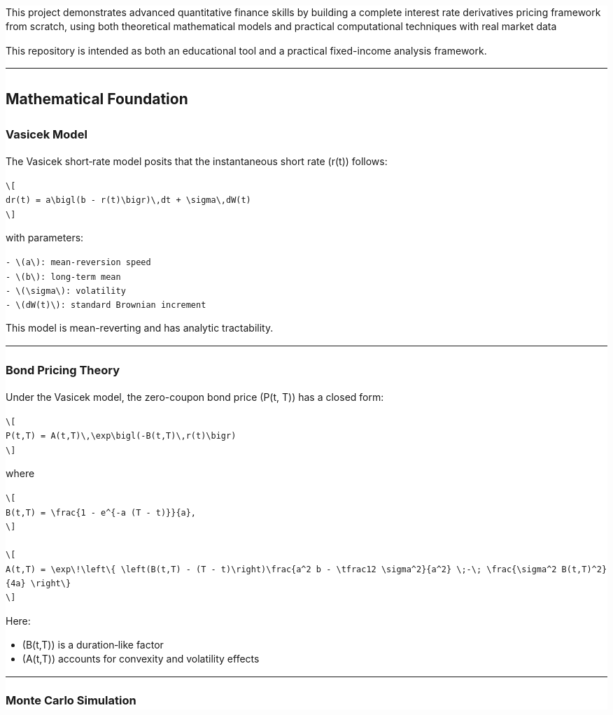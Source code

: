 This project demonstrates advanced quantitative finance skills by building a complete interest rate derivatives pricing framework from scratch, using both theoretical mathematical models and practical computational techniques with real market data 

This repository is intended as both an educational tool and a practical fixed-income analysis framework.

---

## Mathematical Foundation

### Vasicek Model

The Vasicek short‐rate model posits that the instantaneous short rate \(r(t)\) follows:

    \[
    dr(t) = a\bigl(b - r(t)\bigr)\,dt + \sigma\,dW(t)
    \]

with parameters:

    - \(a\): mean-reversion speed  
    - \(b\): long-term mean  
    - \(\sigma\): volatility  
    - \(dW(t)\): standard Brownian increment  

This model is mean-reverting and has analytic tractability.

---

### Bond Pricing Theory

Under the Vasicek model, the zero-coupon bond price \(P(t, T)\) has a closed form:

    \[
    P(t,T) = A(t,T)\,\exp\bigl(-B(t,T)\,r(t)\bigr)
    \]

where

    \[
    B(t,T) = \frac{1 - e^{-a (T - t)}}{a},
    \]
    
    \[
    A(t,T) = \exp\!\left\{ \left(B(t,T) - (T - t)\right)\frac{a^2 b - \tfrac12 \sigma^2}{a^2} \;-\; \frac{\sigma^2 B(t,T)^2}{4a} \right\}
    \]

Here:

- \(B(t,T)\) is a duration‐like factor  
- \(A(t,T)\) accounts for convexity and volatility effects  

---

### Monte Carlo Simulation
